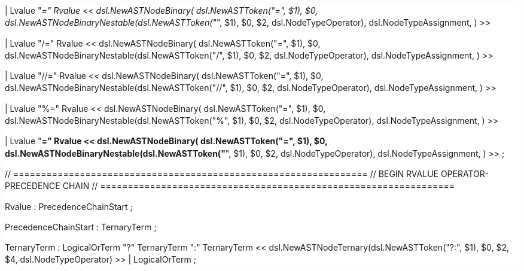   | Lvalue "*=" Rvalue
    << dsl.NewASTNodeBinary(
      dsl.NewASTToken("=", $1),
      $0,
      dsl.NewASTNodeBinaryNestable(dsl.NewASTToken("*", $1), $0, $2, dsl.NodeTypeOperator),
      dsl.NodeTypeAssignment,
    ) >>

  | Lvalue "/=" Rvalue
    << dsl.NewASTNodeBinary(
      dsl.NewASTToken("=", $1),
      $0,
      dsl.NewASTNodeBinaryNestable(dsl.NewASTToken("/", $1), $0, $2, dsl.NodeTypeOperator),
      dsl.NodeTypeAssignment,
    ) >>

  | Lvalue "//=" Rvalue
    << dsl.NewASTNodeBinary(
      dsl.NewASTToken("=", $1),
      $0,
      dsl.NewASTNodeBinaryNestable(dsl.NewASTToken("//", $1), $0, $2, dsl.NodeTypeOperator),
      dsl.NodeTypeAssignment,
    ) >>

  | Lvalue "%=" Rvalue
    << dsl.NewASTNodeBinary(
      dsl.NewASTToken("=", $1),
      $0,
      dsl.NewASTNodeBinaryNestable(dsl.NewASTToken("%", $1), $0, $2, dsl.NodeTypeOperator),
      dsl.NodeTypeAssignment,
    ) >>

  | Lvalue "**=" Rvalue
    << dsl.NewASTNodeBinary(
      dsl.NewASTToken("=", $1),
      $0,
      dsl.NewASTNodeBinaryNestable(dsl.NewASTToken("**", $1), $0, $2, dsl.NodeTypeOperator),
      dsl.NodeTypeAssignment,
    ) >>
;

// ================================================================
// BEGIN RVALUE OPERATOR-PRECEDENCE CHAIN
// ================================================================

Rvalue : PrecedenceChainStart ;

PrecedenceChainStart : TernaryTerm ;

TernaryTerm
  : LogicalOrTerm "?" TernaryTerm ":" TernaryTerm
    << dsl.NewASTNodeTernary(dsl.NewASTToken("?:", $1), $0, $2, $4, dsl.NodeTypeOperator) >>
  | LogicalOrTerm
;
